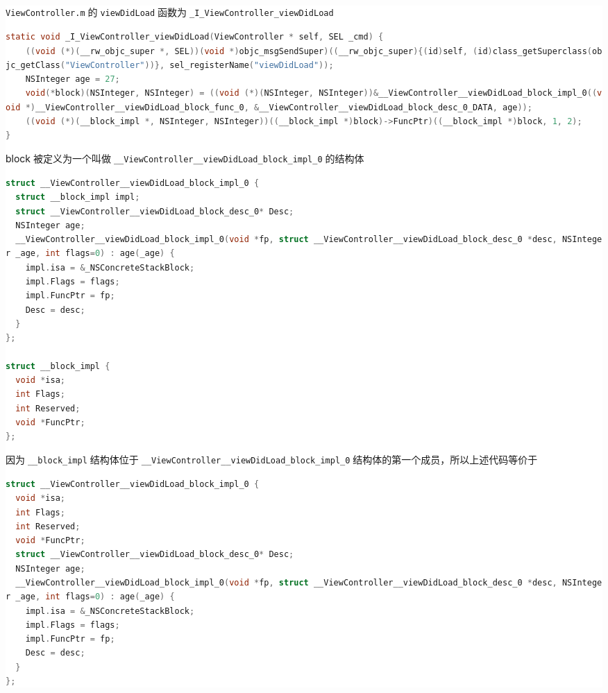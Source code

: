 `ViewController.m` 的 `viewDidLoad` 函数为 `_I_ViewController_viewDidLoad`

```c
static void _I_ViewController_viewDidLoad(ViewController * self, SEL _cmd) {
    ((void (*)(__rw_objc_super *, SEL))(void *)objc_msgSendSuper)((__rw_objc_super){(id)self, (id)class_getSuperclass(objc_getClass("ViewController"))}, sel_registerName("viewDidLoad"));
    NSInteger age = 27;
    void(*block)(NSInteger, NSInteger) = ((void (*)(NSInteger, NSInteger))&__ViewController__viewDidLoad_block_impl_0((void *)__ViewController__viewDidLoad_block_func_0, &__ViewController__viewDidLoad_block_desc_0_DATA, age));
    ((void (*)(__block_impl *, NSInteger, NSInteger))((__block_impl *)block)->FuncPtr)((__block_impl *)block, 1, 2);
}
```

block 被定义为一个叫做 `__ViewController__viewDidLoad_block_impl_0` 的结构体

```c++
struct __ViewController__viewDidLoad_block_impl_0 {
  struct __block_impl impl;
  struct __ViewController__viewDidLoad_block_desc_0* Desc;
  NSInteger age;
  __ViewController__viewDidLoad_block_impl_0(void *fp, struct __ViewController__viewDidLoad_block_desc_0 *desc, NSInteger _age, int flags=0) : age(_age) {
    impl.isa = &_NSConcreteStackBlock;
    impl.Flags = flags;
    impl.FuncPtr = fp;
    Desc = desc;
  }
};

struct __block_impl {
  void *isa;
  int Flags;
  int Reserved;
  void *FuncPtr;
};
```

因为 `__block_impl` 结构体位于 `__ViewController__viewDidLoad_block_impl_0` 结构体的第一个成员，所以上述代码等价于 

```c++
struct __ViewController__viewDidLoad_block_impl_0 {
  void *isa;
  int Flags;
  int Reserved;
  void *FuncPtr;
  struct __ViewController__viewDidLoad_block_desc_0* Desc;
  NSInteger age;
  __ViewController__viewDidLoad_block_impl_0(void *fp, struct __ViewController__viewDidLoad_block_desc_0 *desc, NSInteger _age, int flags=0) : age(_age) {
    impl.isa = &_NSConcreteStackBlock;
    impl.Flags = flags;
    impl.FuncPtr = fp;
    Desc = desc;
  }
};
```
